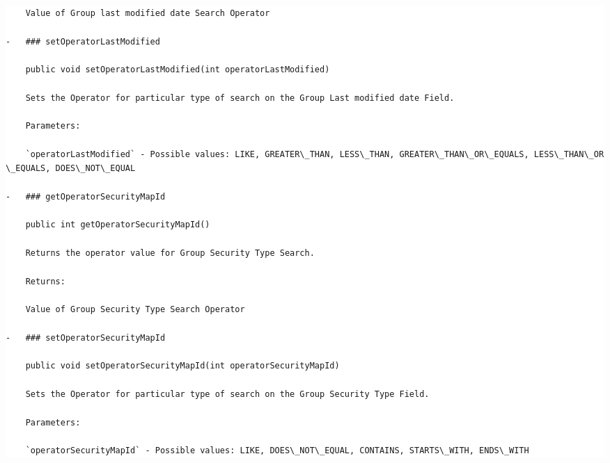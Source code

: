         Value of Group last modified date Search Operator

    -   ### setOperatorLastModified

        public void setOperatorLastModified(int operatorLastModified)

        Sets the Operator for particular type of search on the Group Last modified date Field.

        Parameters:

        `operatorLastModified` - Possible values: LIKE, GREATER\_THAN, LESS\_THAN, GREATER\_THAN\_OR\_EQUALS, LESS\_THAN\_OR\_EQUALS, DOES\_NOT\_EQUAL

    -   ### getOperatorSecurityMapId

        public int getOperatorSecurityMapId()

        Returns the operator value for Group Security Type Search.

        Returns:

        Value of Group Security Type Search Operator

    -   ### setOperatorSecurityMapId

        public void setOperatorSecurityMapId(int operatorSecurityMapId)

        Sets the Operator for particular type of search on the Group Security Type Field.

        Parameters:

        `operatorSecurityMapId` - Possible values: LIKE, DOES\_NOT\_EQUAL, CONTAINS, STARTS\_WITH, ENDS\_WITH